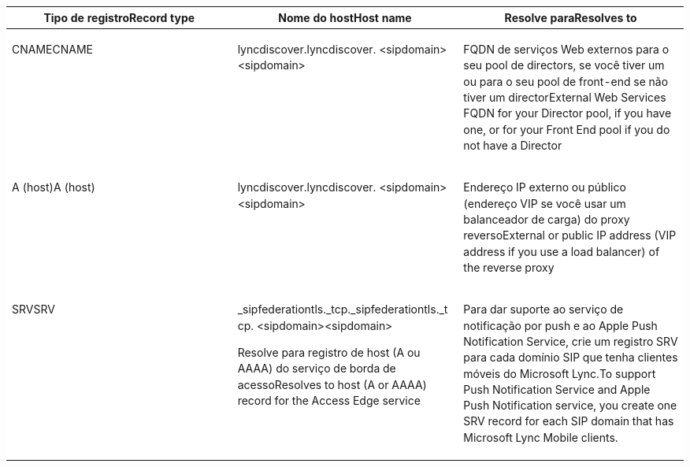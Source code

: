 
<table>
<colgroup>
<col style="width: 33%" />
<col style="width: 33%" />
<col style="width: 33%" />
</colgroup>
<thead>
<tr class="header">
<th><span data-ttu-id="0fc5f-132">Tipo de registro</span><span class="sxs-lookup"><span data-stu-id="0fc5f-132">Record type</span></span></th>
<th><span data-ttu-id="0fc5f-133">Nome do host</span><span class="sxs-lookup"><span data-stu-id="0fc5f-133">Host name</span></span></th>
<th><span data-ttu-id="0fc5f-134">Resolve para</span><span class="sxs-lookup"><span data-stu-id="0fc5f-134">Resolves to</span></span></th>
</tr>
</thead>
<tbody>
<tr class="odd">
<td><p><span data-ttu-id="0fc5f-135">CNAME</span><span class="sxs-lookup"><span data-stu-id="0fc5f-135">CNAME</span></span></p></td>
<td><p><span data-ttu-id="0fc5f-136">lyncdiscover.</span><span class="sxs-lookup"><span data-stu-id="0fc5f-136">lyncdiscover.</span></span> <span data-ttu-id="0fc5f-137">&lt;sipdomain&gt;</span><span class="sxs-lookup"><span data-stu-id="0fc5f-137">&lt;sipdomain&gt;</span></span></p></td>
<td><p><span data-ttu-id="0fc5f-138">FQDN de serviços Web externos para o seu pool de directors, se você tiver um ou para o seu pool de front-end se não tiver um director</span><span class="sxs-lookup"><span data-stu-id="0fc5f-138">External Web Services FQDN for your Director pool, if you have one, or for your Front End pool if you do not have a Director</span></span></p></td>
</tr>
<tr class="even">
<td><p><span data-ttu-id="0fc5f-139">A (host)</span><span class="sxs-lookup"><span data-stu-id="0fc5f-139">A (host)</span></span></p></td>
<td><p><span data-ttu-id="0fc5f-140">lyncdiscover.</span><span class="sxs-lookup"><span data-stu-id="0fc5f-140">lyncdiscover.</span></span> <span data-ttu-id="0fc5f-141">&lt;sipdomain&gt;</span><span class="sxs-lookup"><span data-stu-id="0fc5f-141">&lt;sipdomain&gt;</span></span></p></td>
<td><p><span data-ttu-id="0fc5f-142">Endereço IP externo ou público (endereço VIP se você usar um balanceador de carga) do proxy reverso</span><span class="sxs-lookup"><span data-stu-id="0fc5f-142">External or public IP address (VIP address if you use a load balancer) of the reverse proxy</span></span></p></td>
</tr>
<tr class="odd">
<td><p><span data-ttu-id="0fc5f-143">SRV</span><span class="sxs-lookup"><span data-stu-id="0fc5f-143">SRV</span></span></p></td>
<td><p><span data-ttu-id="0fc5f-144">_sipfederationtls._tcp.</span><span class="sxs-lookup"><span data-stu-id="0fc5f-144">_sipfederationtls._tcp.</span></span> <span data-ttu-id="0fc5f-145">&lt;sipdomain&gt;</span><span class="sxs-lookup"><span data-stu-id="0fc5f-145">&lt;sipdomain&gt;</span></span></p>
<p><span data-ttu-id="0fc5f-146">Resolve para registro de host (A ou AAAA) do serviço de borda de acesso</span><span class="sxs-lookup"><span data-stu-id="0fc5f-146">Resolves to host (A or AAAA) record for the Access Edge service</span></span></p></td>
<td><p><span data-ttu-id="0fc5f-147">Para dar suporte ao serviço de notificação por push e ao Apple Push Notification Service, crie um registro SRV para cada domínio SIP que tenha clientes móveis do Microsoft Lync.</span><span class="sxs-lookup"><span data-stu-id="0fc5f-147">To support Push Notification Service and Apple Push Notification service, you create one SRV record for each SIP domain that has Microsoft Lync Mobile clients.</span></span></p>
<div>
